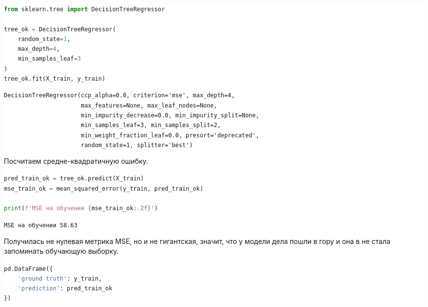 


```python
from sklearn.tree import DecisionTreeRegressor

tree_ok = DecisionTreeRegressor(
    random_state=1,
    max_depth=4,
    min_samples_leaf=3
)
tree_ok.fit(X_train, y_train)
```




    DecisionTreeRegressor(ccp_alpha=0.0, criterion='mse', max_depth=4,
                          max_features=None, max_leaf_nodes=None,
                          min_impurity_decrease=0.0, min_impurity_split=None,
                          min_samples_leaf=3, min_samples_split=2,
                          min_weight_fraction_leaf=0.0, presort='deprecated',
                          random_state=1, splitter='best')



Посчитаем средне-квадратичную ошибку.


```python
pred_train_ok = tree_ok.predict(X_train)
mse_train_ok = mean_squared_error(y_train, pred_train_ok)

print(f'MSE на обучении {mse_train_ok:.2f}')
```

    MSE на обучении 58.63
    

Получилась не нулевая метрика MSE, но и не гигантская, значит, что у модели дела пошли в гору и она в не стала запоминать обучающую выборку.


```python
pd.DataFrame({
    'ground truth': y_train,
    'prediction': pred_train_ok
})
```




<div>
<style scoped>
    .dataframe tbody tr th:only-of-type {
        vertical-align: middle;
    }

    .dataframe tbody tr th {
        vertical-align: top;
    }
